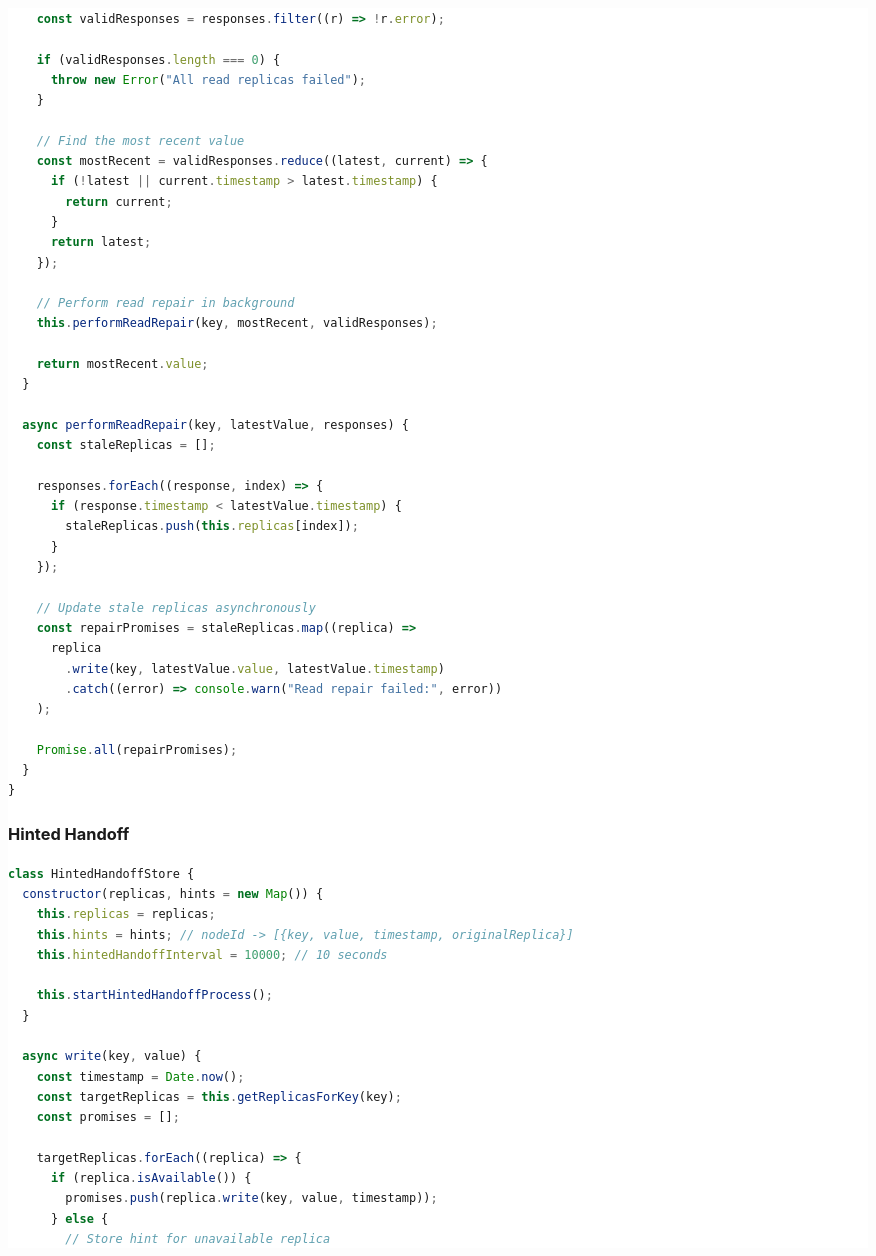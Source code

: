 ```javascript
    const validResponses = responses.filter((r) => !r.error);

    if (validResponses.length === 0) {
      throw new Error("All read replicas failed");
    }

    // Find the most recent value
    const mostRecent = validResponses.reduce((latest, current) => {
      if (!latest || current.timestamp > latest.timestamp) {
        return current;
      }
      return latest;
    });

    // Perform read repair in background
    this.performReadRepair(key, mostRecent, validResponses);

    return mostRecent.value;
  }

  async performReadRepair(key, latestValue, responses) {
    const staleReplicas = [];

    responses.forEach((response, index) => {
      if (response.timestamp < latestValue.timestamp) {
        staleReplicas.push(this.replicas[index]);
      }
    });

    // Update stale replicas asynchronously
    const repairPromises = staleReplicas.map((replica) =>
      replica
        .write(key, latestValue.value, latestValue.timestamp)
        .catch((error) => console.warn("Read repair failed:", error))
    );

    Promise.all(repairPromises);
  }
}
```

### Hinted Handoff

```javascript
class HintedHandoffStore {
  constructor(replicas, hints = new Map()) {
    this.replicas = replicas;
    this.hints = hints; // nodeId -> [{key, value, timestamp, originalReplica}]
    this.hintedHandoffInterval = 10000; // 10 seconds

    this.startHintedHandoffProcess();
  }

  async write(key, value) {
    const timestamp = Date.now();
    const targetReplicas = this.getReplicasForKey(key);
    const promises = [];

    targetReplicas.forEach((replica) => {
      if (replica.isAvailable()) {
        promises.push(replica.write(key, value, timestamp));
      } else {
        // Store hint for unavailable replica
```